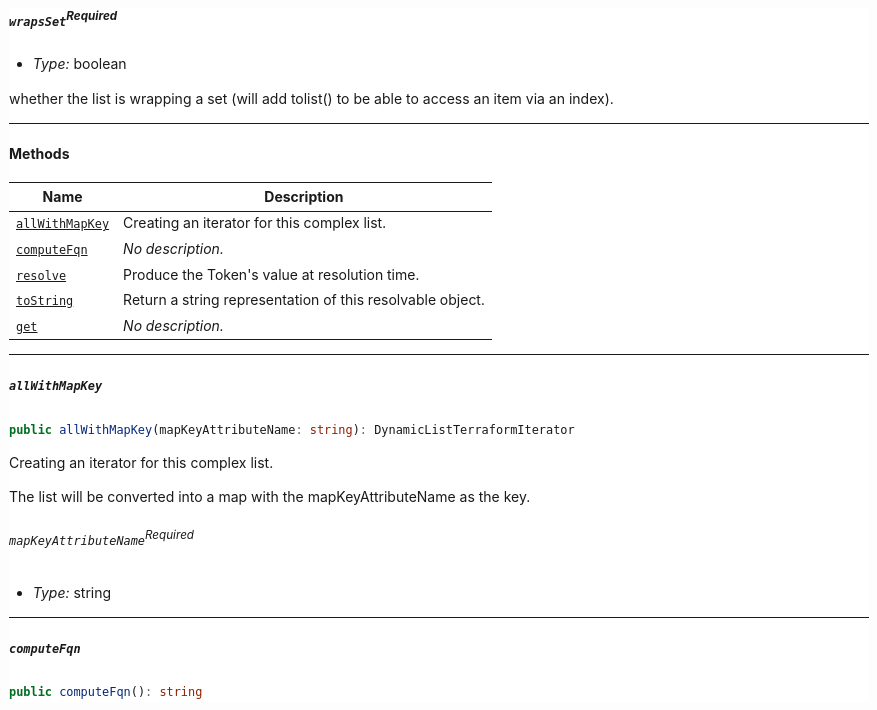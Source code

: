 ##### `wrapsSet`<sup>Required</sup> <a name="wrapsSet" id="@cdktf/provider-cloudflare.dataCloudflareZeroTrustDeviceDefaultProfile.DataCloudflareZeroTrustDeviceDefaultProfileExcludeList.Initializer.parameter.wrapsSet"></a>

- *Type:* boolean

whether the list is wrapping a set (will add tolist() to be able to access an item via an index).

---

#### Methods <a name="Methods" id="Methods"></a>

| **Name** | **Description** |
| --- | --- |
| <code><a href="#@cdktf/provider-cloudflare.dataCloudflareZeroTrustDeviceDefaultProfile.DataCloudflareZeroTrustDeviceDefaultProfileExcludeList.allWithMapKey">allWithMapKey</a></code> | Creating an iterator for this complex list. |
| <code><a href="#@cdktf/provider-cloudflare.dataCloudflareZeroTrustDeviceDefaultProfile.DataCloudflareZeroTrustDeviceDefaultProfileExcludeList.computeFqn">computeFqn</a></code> | *No description.* |
| <code><a href="#@cdktf/provider-cloudflare.dataCloudflareZeroTrustDeviceDefaultProfile.DataCloudflareZeroTrustDeviceDefaultProfileExcludeList.resolve">resolve</a></code> | Produce the Token's value at resolution time. |
| <code><a href="#@cdktf/provider-cloudflare.dataCloudflareZeroTrustDeviceDefaultProfile.DataCloudflareZeroTrustDeviceDefaultProfileExcludeList.toString">toString</a></code> | Return a string representation of this resolvable object. |
| <code><a href="#@cdktf/provider-cloudflare.dataCloudflareZeroTrustDeviceDefaultProfile.DataCloudflareZeroTrustDeviceDefaultProfileExcludeList.get">get</a></code> | *No description.* |

---

##### `allWithMapKey` <a name="allWithMapKey" id="@cdktf/provider-cloudflare.dataCloudflareZeroTrustDeviceDefaultProfile.DataCloudflareZeroTrustDeviceDefaultProfileExcludeList.allWithMapKey"></a>

```typescript
public allWithMapKey(mapKeyAttributeName: string): DynamicListTerraformIterator
```

Creating an iterator for this complex list.

The list will be converted into a map with the mapKeyAttributeName as the key.

###### `mapKeyAttributeName`<sup>Required</sup> <a name="mapKeyAttributeName" id="@cdktf/provider-cloudflare.dataCloudflareZeroTrustDeviceDefaultProfile.DataCloudflareZeroTrustDeviceDefaultProfileExcludeList.allWithMapKey.parameter.mapKeyAttributeName"></a>

- *Type:* string

---

##### `computeFqn` <a name="computeFqn" id="@cdktf/provider-cloudflare.dataCloudflareZeroTrustDeviceDefaultProfile.DataCloudflareZeroTrustDeviceDefaultProfileExcludeList.computeFqn"></a>

```typescript
public computeFqn(): string
```
